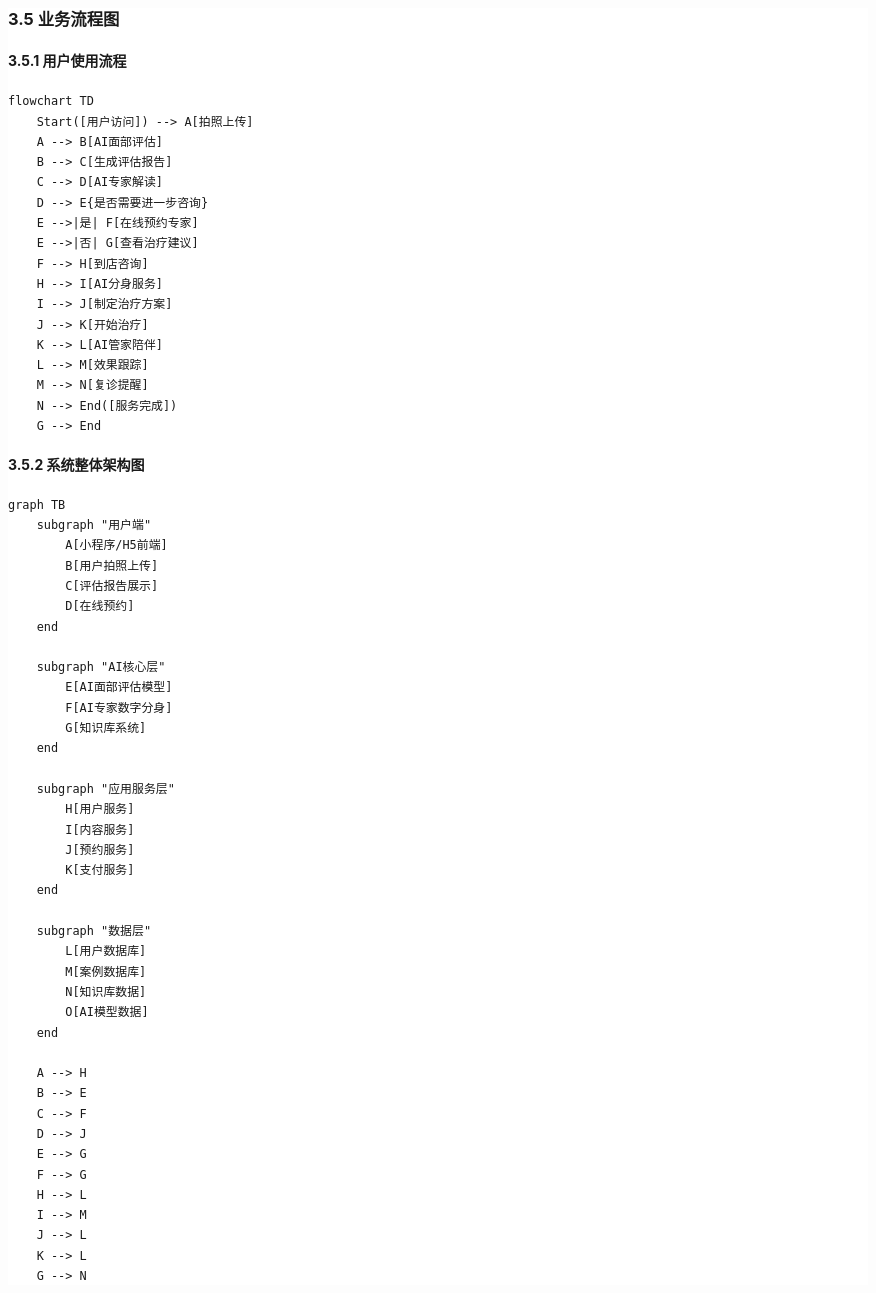 ### 3.5 业务流程图

#### 3.5.1 用户使用流程
```mermaid
flowchart TD
    Start([用户访问]) --> A[拍照上传]
    A --> B[AI面部评估]
    B --> C[生成评估报告]
    C --> D[AI专家解读]
    D --> E{是否需要进一步咨询}
    E -->|是| F[在线预约专家]
    E -->|否| G[查看治疗建议]
    F --> H[到店咨询]
    H --> I[AI分身服务]
    I --> J[制定治疗方案]
    J --> K[开始治疗]
    K --> L[AI管家陪伴]
    L --> M[效果跟踪]
    M --> N[复诊提醒]
    N --> End([服务完成])
    G --> End
```

#### 3.5.2 系统整体架构图
```mermaid
graph TB
    subgraph "用户端"
        A[小程序/H5前端]
        B[用户拍照上传]
        C[评估报告展示]
        D[在线预约]
    end
    
    subgraph "AI核心层"
        E[AI面部评估模型]
        F[AI专家数字分身]
        G[知识库系统]
    end
    
    subgraph "应用服务层"
        H[用户服务]
        I[内容服务]
        J[预约服务]
        K[支付服务]
    end
    
    subgraph "数据层"
        L[用户数据库]
        M[案例数据库]
        N[知识库数据]
        O[AI模型数据]
    end
    
    A --> H
    B --> E
    C --> F
    D --> J
    E --> G
    F --> G
    H --> L
    I --> M
    J --> L
    K --> L
    G --> N
```